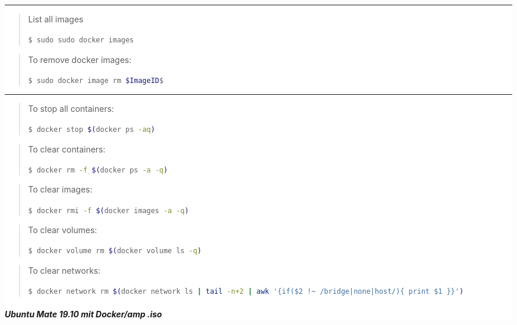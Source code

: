 ___

> List all images
> ```sh
> $ sudo sudo docker images
> ```

> To remove docker images:
> ```sh
> $ sudo docker image rm $ImageID$
> ```
___

> To stop all containers:
> ```sh
> $ docker stop $(docker ps -aq)
> ```

> To clear containers:
> ```sh
> $ docker rm -f $(docker ps -a -q)
> ```

> To clear images:
> ```sh
> $ docker rmi -f $(docker images -a -q)
> ```

> To clear volumes:
> ```sh
> $ docker volume rm $(docker volume ls -q)
> ```

> To clear networks:
> ```sh
> $ docker network rm $(docker network ls | tail -n+2 | awk '{if($2 !~ /bridge|none|host/){ print $1 }}')
> ```

##### Ubuntu Mate 19.10 mit Docker/amp .iso
